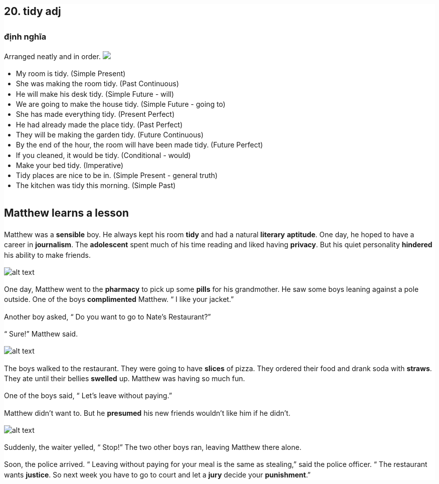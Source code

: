 ## 20. tidy adj
### định nghĩa
Arranged neatly and in order.
![](/eew-3-16/20.png)
- My room is tidy. (Simple Present)
- She was making the room tidy. (Past Continuous)
- He will make his desk tidy. (Simple Future - will)
- We are going to make the house tidy. (Simple Future - going to)
- She has made everything tidy. (Present Perfect)
- He had already made the place tidy. (Past Perfect)
- They will be making the garden tidy. (Future Continuous)
- By the end of the hour, the room will have been made tidy. (Future Perfect)
- If you cleaned, it would be tidy. (Conditional - would)
- Make your bed tidy. (Imperative)
- Tidy places are nice to be in. (Simple Present - general truth)
- The kitchen was tidy this morning. (Simple Past)

## Matthew learns a lesson

Matthew was a **sensible** boy. He always kept his room **tidy** and had a natural **literary** **aptitude**. One day, he hoped to have a career in **journalism**. The **adolescent** spent much of his time reading and liked having **privacy**. But his quiet personality **hindered** his ability to make friends.

![alt text](eew-3-16/21.png)

One day, Matthew went to the **pharmacy** to pick up some **pills** for his grandmother. He saw some boys leaning against a pole outside. One of the boys **complimented** Matthew. “ I like your jacket.”

Another boy asked, “ Do you want to go to Nate’s Restaurant?”

“ Sure!” Matthew said.

![alt text](eew-3-16/22.png)

The boys walked to the restaurant. They were going to have **slices** of pizza. They ordered their food and drank soda with **straws**. They ate until their bellies **swelled** up. Matthew was having so much fun.

One of the boys said, “ Let’s leave without paying.”

Matthew didn’t want to. But he **presumed** his new friends wouldn’t like him if he didn’t.

![alt text](eew-3-16/23.png)

Suddenly, the waiter yelled, “ Stop!” The two other boys ran, leaving Matthew there alone.

Soon, the police arrived. “ Leaving without paying for your meal is the same as stealing,” said the police officer. “ The restaurant wants **justice**. So next week you have to go to court and let a **jury** decide your **punishment**.”
